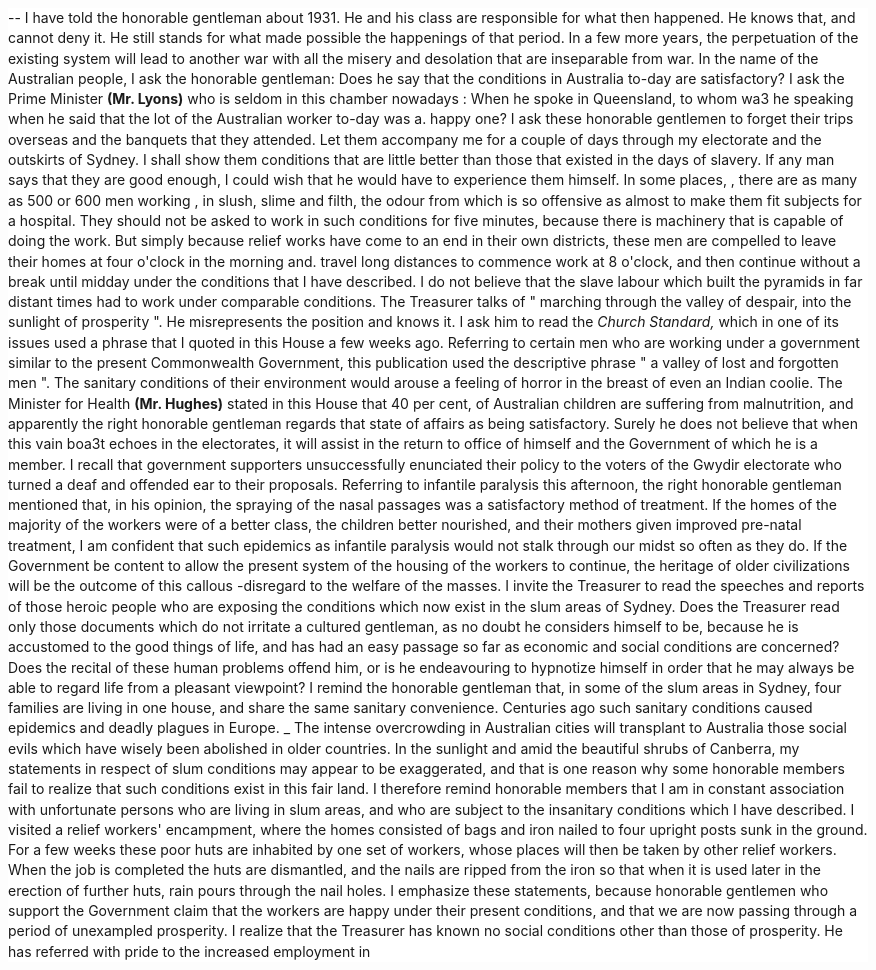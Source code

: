 -- I have told the honorable gentleman about 1931. He and his class are responsible for what then happened. He knows that, and cannot deny it. He still stands for what made possible the happenings of that period. In a few more years, the perpetuation of the existing system will lead to another war with all the misery and desolation that are inseparable from war. In the name of the Australian people, I ask the honorable gentleman: Does he say that the conditions in Australia to-day are satisfactory? I ask the Prime Minister  **(Mr. Lyons)**  who is seldom in this chamber nowadays : When he spoke in Queensland, to whom wa3 he speaking when he said that the lot of the Australian worker to-day was a. happy one? I ask these honorable gentlemen to forget their trips overseas and the banquets that they attended. Let them accompany me for a couple of days through my electorate and the outskirts of Sydney. I shall show them conditions that are little better than those that existed in the days of slavery. If any man says that they are good enough, I could wish that he would have to experience them himself. In some places, , there are as many as 500 or 600 men working , in slush, slime and filth, the odour from which is so offensive as almost to make them fit subjects for a hospital. They should not be asked to work in such conditions for five minutes, because there is machinery that is capable of doing the work. But simply because relief works have come to an end in their own districts, these men are compelled to leave their homes at four o'clock in the morning and. travel long distances to commence work at 8 o'clock, and then continue without a break until midday under the conditions that I have described. I do not believe that the slave labour which built the pyramids in far distant times had to work under comparable conditions. The Treasurer talks of " marching through the valley of despair, into the sunlight of prosperity ". He misrepresents the position and knows it. I ask him to read the  *Church Standard,*  which in one of its issues used a phrase that I quoted in this House a few weeks ago. Referring to certain men who are working under a government similar to the present Commonwealth Government, this publication used the descriptive phrase " a valley of lost and forgotten men ". The sanitary conditions of their environment would arouse a feeling of horror in the breast of even an Indian coolie. The Minister for Health  **(Mr. Hughes)**  stated in this House that 40 per cent, of Australian children are suffering from malnutrition, and apparently the right honorable gentleman regards that state of affairs as being satisfactory. Surely he does not believe that when this vain boa3t echoes in the electorates, it will assist in the return to office of himself and the Government of which he is a member. I recall that government supporters unsuccessfully enunciated their policy to the voters of the Gwydir electorate who turned a deaf and offended ear to their proposals. Referring to infantile paralysis this afternoon, the right honorable gentleman mentioned that, in his opinion, the spraying of the nasal passages was a satisfactory method of treatment. If the homes of the majority of the workers were of a better class, the children better nourished, and their mothers given improved pre-natal treatment, I am confident that such epidemics as infantile paralysis would not stalk through our midst so often as they do. If the Government be content to allow the present system of the housing of the workers to continue, the heritage of older civilizations will be the outcome of this callous -disregard to the welfare of the masses. I invite the Treasurer to read the speeches and reports of those heroic people who are exposing the conditions which now exist in the slum areas of Sydney. Does the Treasurer read only those documents which do not irritate a cultured gentleman, as no doubt he considers himself to be, because he is accustomed to the good things of life, and has had an easy passage so far as economic and social conditions are concerned? Does the recital of these human problems offend him, or is he endeavouring to hypnotize himself in order that he may always be able to regard life from a pleasant viewpoint? I remind the honorable gentleman that, in some of the slum areas in Sydney, four families are living in one house, and share the same sanitary convenience. Centuries ago such sanitary conditions caused epidemics and deadly plagues in Europe. _ The intense overcrowding in Australian cities will transplant to Australia those social evils which have wisely been abolished in older countries. In the sunlight and amid the beautiful shrubs of Canberra, my statements in respect of slum conditions may appear to be exaggerated, and that is one reason why some honorable members fail to realize that such conditions exist in this fair land. I therefore remind honorable members that I am in constant association with unfortunate persons who are living in slum areas, and who are subject to the insanitary conditions which I have described. I visited a relief workers' encampment, where the homes consisted of bags and iron nailed to four upright posts sunk in the ground. For a few weeks these poor huts are inhabited by one set of workers, whose places will then be taken by other relief workers. When the job is completed the huts are dismantled, and the nails are ripped from the iron so that when it is used later in the erection of further huts, rain pours through the nail holes. I emphasize these statements, because honorable gentlemen who support the Government claim that the workers are happy under their present conditions, and that we are now passing through a period of unexampled prosperity. I realize that the Treasurer has known no social conditions other than those of prosperity. He has referred with pride to the increased employment in